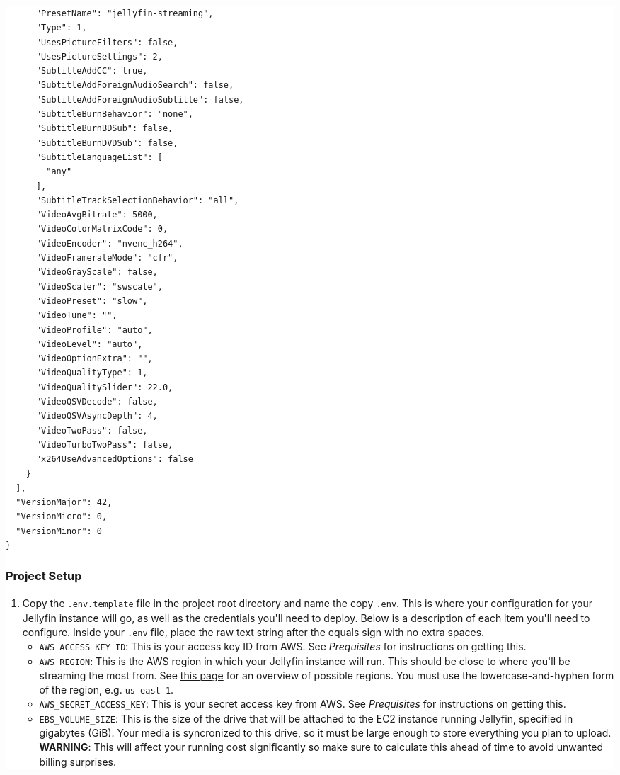 ```
      "PresetName": "jellyfin-streaming",
      "Type": 1,
      "UsesPictureFilters": false,
      "UsesPictureSettings": 2,
      "SubtitleAddCC": true,
      "SubtitleAddForeignAudioSearch": false,
      "SubtitleAddForeignAudioSubtitle": false,
      "SubtitleBurnBehavior": "none",
      "SubtitleBurnBDSub": false,
      "SubtitleBurnDVDSub": false,
      "SubtitleLanguageList": [
        "any"
      ],
      "SubtitleTrackSelectionBehavior": "all",
      "VideoAvgBitrate": 5000,
      "VideoColorMatrixCode": 0,
      "VideoEncoder": "nvenc_h264",
      "VideoFramerateMode": "cfr",
      "VideoGrayScale": false,
      "VideoScaler": "swscale",
      "VideoPreset": "slow",
      "VideoTune": "",
      "VideoProfile": "auto",
      "VideoLevel": "auto",
      "VideoOptionExtra": "",
      "VideoQualityType": 1,
      "VideoQualitySlider": 22.0,
      "VideoQSVDecode": false,
      "VideoQSVAsyncDepth": 4,
      "VideoTwoPass": false,
      "VideoTurboTwoPass": false,
      "x264UseAdvancedOptions": false
    }
  ],
  "VersionMajor": 42,
  "VersionMicro": 0,
  "VersionMinor": 0
}
```

### Project Setup

1. Copy the `.env.template` file in the project root directory and name the copy `.env`. This is where your configuration for your Jellyfin instance will go, as well as the credentials you'll need to deploy. Below is a description of each item you'll need to configure. Inside your `.env` file, place the raw text string after the equals sign with no extra spaces.
	* `AWS_ACCESS_KEY_ID`: This is your access key ID from AWS. See _Prequisites_ for instructions on getting this.
	* `AWS_REGION`: This is the AWS region in which your Jellyfin instance will run. This should be close to where you'll be streaming the most from. See [this page](https://docs.aws.amazon.com/AmazonRDS/latest/UserGuide/Concepts.RegionsAndAvailabilityZones.html) for an overview of possible regions. You must use the lowercase-and-hyphen form of the region, e.g. `us-east-1`.
	* `AWS_SECRET_ACCESS_KEY`: This is your secret access key from AWS. See _Prequisites_ for instructions on getting this.
	* `EBS_VOLUME_SIZE`: This is the size of the drive that will be attached to the EC2 instance running Jellyfin, specified in gigabytes (GiB). Your media is syncronized to this drive, so it must be large enough to store everything you plan to upload. **WARNING**: This will affect your running cost significantly so make sure to calculate this ahead of time to avoid unwanted billing surprises.